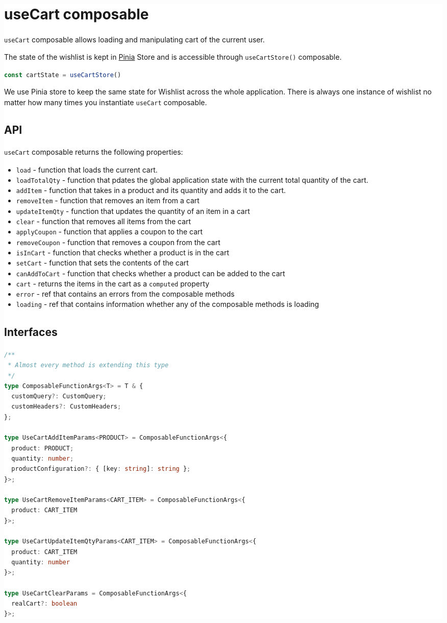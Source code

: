 # useCart composable

`useCart` composable allows loading and manipulating cart of the current user.

The state of the wishlist is kept in [Pinia](https://pinia.vuejs.org/) Store and is accessible through `useCartStore()` composable.

```js
const cartState = useCartStore()

```

We use Pinia store to keep the same state for Wishlist across the whole application. There is always one instance of wishlist no matter how many times you instantiate `useCart` composable.

## API
`useCart` composable returns the following properties:

- `load` - function that loads the current cart.
- `loadTotalQty` - function that pdates the global application state with the current total quantity of the cart.
- `addItem` - function that takes in a product and its quantity and adds it to the cart.
- `removeItem` - function that removes an item from a cart
- `updateItemQty` - function that updates the quantity of an item in a cart
- `clear` - function that removes all items from the cart
- `applyCoupon` - function that applies a coupon to the cart
- `removeCoupon` - function that removes a coupon from the cart
- `isInCart` - function that checks whether a product is in the cart
- `setCart` - function that sets the contents of the cart
- `canAddToCart` - function that checks whether a product can be added to the cart
- `cart` - returns the items in the cart as a `computed` property
- `error` - ref that contains an errors from the composable methods
- `loading` - ref that contains information whether any of the composable methods is loading

## Interfaces

```ts
/**
 * Almost every method is extending this type
 */
type ComposableFunctionArgs<T> = T & {
  customQuery?: CustomQuery;
  customHeaders?: CustomHeaders;
};

type UseCartAddItemParams<PRODUCT> = ComposableFunctionArgs<{
  product: PRODUCT;
  quantity: number;
  productConfiguration?: { [key: string]: string };
}>;

type UseCartRemoveItemParams<CART_ITEM> = ComposableFunctionArgs<{
  product: CART_ITEM
}>;

type UseCartUpdateItemQtyParams<CART_ITEM> = ComposableFunctionArgs<{
  product: CART_ITEM
  quantity: number
}>;

type UseCartClearParams = ComposableFunctionArgs<{
  realCart?: boolean
}>;

```